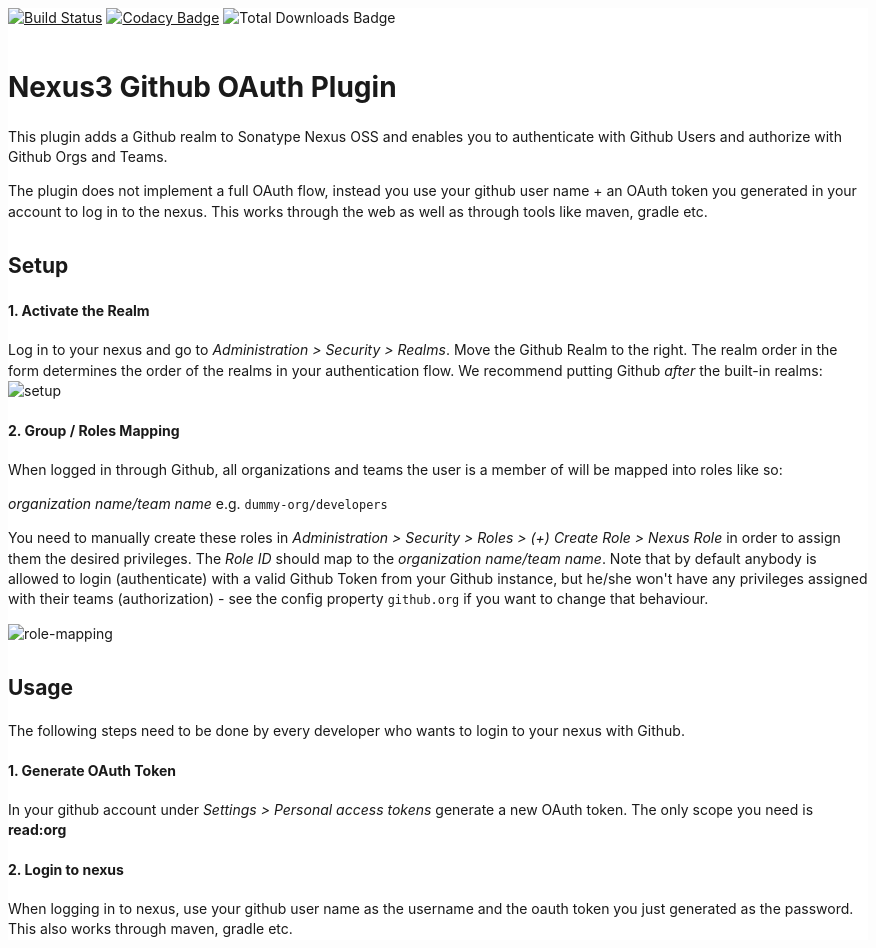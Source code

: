 [![Build Status](https://travis-ci.org/larscheid-schmitzhermes/nexus3-github-oauth-plugin.svg?branch=master)](https://travis-ci.org/larscheid-schmitzhermes/nexus3-github-oauth-plugin)
[![Codacy Badge](https://api.codacy.com/project/badge/Grade/7de60ad600b743e0b2744ee86691e458)](https://www.codacy.com/app/jan_7/nexus3-github-oauth-plugin?utm_source=github.com&amp;utm_medium=referral&amp;utm_content=larscheid-schmitzhermes/nexus3-github-oauth-plugin&amp;utm_campaign=Badge_Grade)
![Total Downloads Badge](https://img.shields.io/github/downloads/larscheid-schmitzhermes/nexus3-github-oauth-plugin/total.svg)
# Nexus3 Github OAuth Plugin
This plugin adds a Github realm to Sonatype Nexus OSS and enables you to authenticate with Github Users and authorize with Github Orgs and Teams.

The plugin does not implement a full OAuth flow, instead you use your github user name + an OAuth token you generated in your account to log in to the nexus.
This works through the web as well as through tools like maven, gradle etc.

## Setup

#### 1. Activate the Realm
Log in to your nexus and go to _Administration > Security > Realms_. Move the Github Realm to the right. The realm order in the form determines the order of the realms in your authentication flow. We recommend putting Github _after_ the built-in realms:
![setup](setup.png)

#### 2. Group / Roles Mapping
When logged in through Github, all organizations and teams the user is a member of will be mapped into roles like so:

_organization name/team name_ e.g. `dummy-org/developers`

You need to manually create these roles in _Administration > Security > Roles > (+) Create Role > Nexus Role_ in order to assign them the desired privileges. The _Role ID_ should map to the _organization name/team name_. Note that by default anybody is allowed to login (authenticate) with a valid Github Token from your Github instance, but he/she won't have any privileges assigned with their teams (authorization) - see the config property `github.org` if you want to change that behaviour.

![role-mapping](role-mapping.png)

## Usage

The following steps need to be done by every developer who wants to login to your nexus with Github.
#### 1. Generate OAuth Token

In your github account under _Settings > Personal access tokens_ generate a new OAuth token. The only scope you need is **read:org**

#### 2. Login to nexus

When logging in to nexus, use your github user name as the username and the oauth token you just generated as the password.
This also works through maven, gradle etc.
